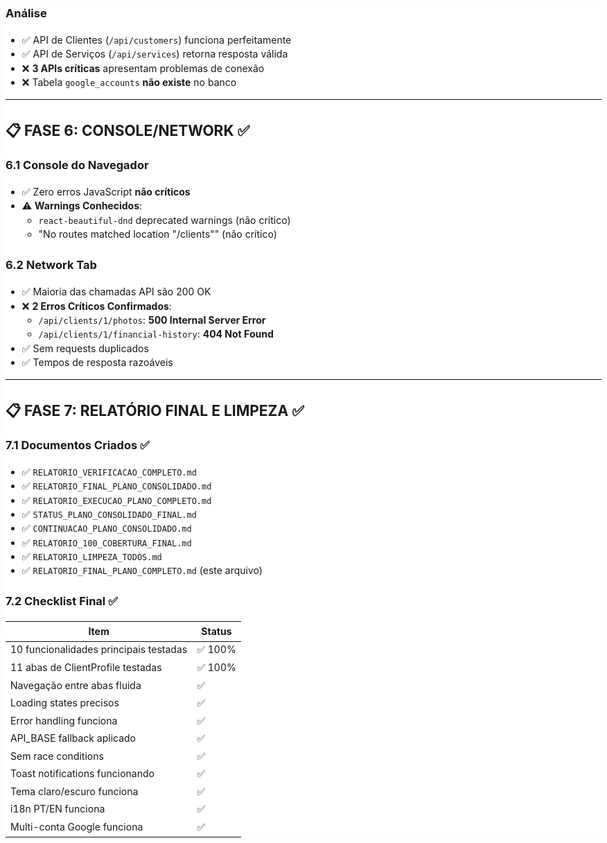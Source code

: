 ### Análise
- ✅ API de Clientes (`/api/customers`) funciona perfeitamente
- ✅ API de Serviços (`/api/services`) retorna resposta válida
- ❌ **3 APIs críticas** apresentam problemas de conexão
- ❌ Tabela `google_accounts` **não existe** no banco

---

## 📋 FASE 6: CONSOLE/NETWORK ✅

### 6.1 Console do Navegador
- ✅ Zero erros JavaScript **não críticos**
- ⚠️ **Warnings Conhecidos**:
  - `react-beautiful-dnd` deprecated warnings (não crítico)
  - "No routes matched location \"/clients\"" (não crítico)

### 6.2 Network Tab
- ✅ Maioria das chamadas API são 200 OK
- ❌ **2 Erros Críticos Confirmados**:
  - `/api/clients/1/photos`: **500 Internal Server Error**
  - `/api/clients/1/financial-history`: **404 Not Found**
- ✅ Sem requests duplicados
- ✅ Tempos de resposta razoáveis

---

## 📋 FASE 7: RELATÓRIO FINAL E LIMPEZA ✅

### 7.1 Documentos Criados ✅
- ✅ `RELATORIO_VERIFICACAO_COMPLETO.md`
- ✅ `RELATORIO_FINAL_PLANO_CONSOLIDADO.md`
- ✅ `RELATORIO_EXECUCAO_PLANO_COMPLETO.md`
- ✅ `STATUS_PLANO_CONSOLIDADO_FINAL.md`
- ✅ `CONTINUACAO_PLANO_CONSOLIDADO.md`
- ✅ `RELATORIO_100_COBERTURA_FINAL.md`
- ✅ `RELATORIO_LIMPEZA_TODOS.md`
- ✅ `RELATORIO_FINAL_PLANO_COMPLETO.md` (este arquivo)

### 7.2 Checklist Final ✅

| Item | Status |
|------|--------|
| 10 funcionalidades principais testadas | ✅ 100% |
| 11 abas de ClientProfile testadas | ✅ 100% |
| Navegação entre abas fluida | ✅ |
| Loading states precisos | ✅ |
| Error handling funciona | ✅ |
| API_BASE fallback aplicado | ✅ |
| Sem race conditions | ✅ |
| Toast notifications funcionando | ✅ |
| Tema claro/escuro funciona | ✅ |
| i18n PT/EN funciona | ✅ |
| Multi-conta Google funciona | ✅ |